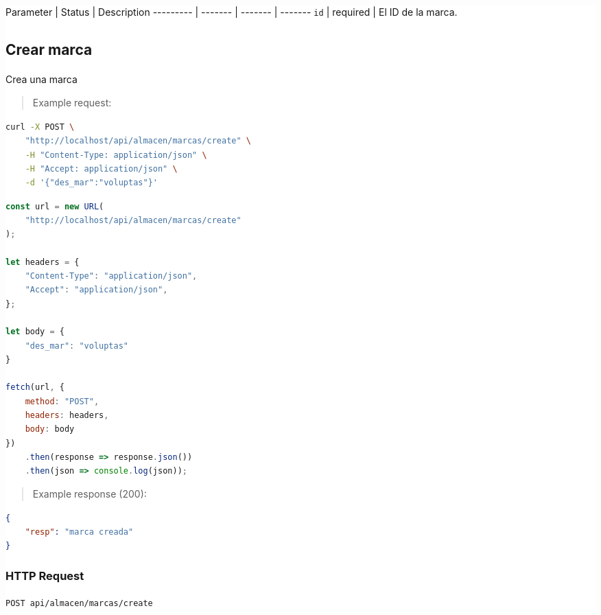 Parameter | Status | Description
--------- | ------- | ------- | -------
    `id` |  required  | El ID de la marca.




## Crear marca

Crea una marca

> Example request:

```bash
curl -X POST \
    "http://localhost/api/almacen/marcas/create" \
    -H "Content-Type: application/json" \
    -H "Accept: application/json" \
    -d '{"des_mar":"voluptas"}'

```

```javascript
const url = new URL(
    "http://localhost/api/almacen/marcas/create"
);

let headers = {
    "Content-Type": "application/json",
    "Accept": "application/json",
};

let body = {
    "des_mar": "voluptas"
}

fetch(url, {
    method: "POST",
    headers: headers,
    body: body
})
    .then(response => response.json())
    .then(json => console.log(json));
```


> Example response (200):

```json
{
    "resp": "marca creada"
}
```

### HTTP Request
`POST api/almacen/marcas/create`
